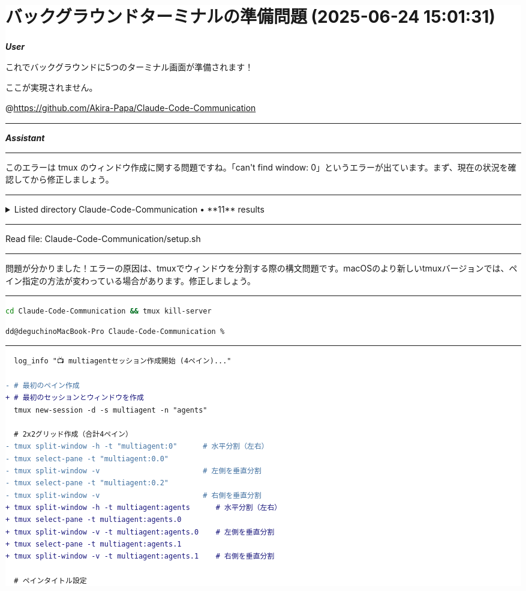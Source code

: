

# バックグラウンドターミナルの準備問題 (2025-06-24 15:01:31)

_**User**_

これでバックグラウンドに5つのターミナル画面が準備されます！

ここが実現されません。

@https://github.com/Akira-Papa/Claude-Code-Communication 




---

_**Assistant**_



---

このエラーは tmux のウィンドウ作成に関する問題ですね。「can't find window: 0」というエラーが出ています。まず、現在の状況を確認してから修正しましょう。

---

<details><summary>Listed directory Claude-Code-Communication • **11** results</summary></details>

---

Read file: Claude-Code-Communication/setup.sh

---

問題が分かりました！エラーの原因は、tmuxでウィンドウを分割する際の構文問題です。macOSのより新しいtmuxバージョンでは、ペイン指定の方法が変わっている場合があります。修正しましょう。

---

```bash
cd Claude-Code-Communication && tmux kill-server
```

```
dd@deguchinoMacBook-Pro Claude-Code-Communication % 

```

---

```diff
  log_info "📺 multiagentセッション作成開始 (4ペイン)..."
  
- # 最初のペイン作成
+ # 最初のセッションとウィンドウを作成
  tmux new-session -d -s multiagent -n "agents"
  
  # 2x2グリッド作成（合計4ペイン）
- tmux split-window -h -t "multiagent:0"      # 水平分割（左右）
- tmux select-pane -t "multiagent:0.0"
- tmux split-window -v                        # 左側を垂直分割
- tmux select-pane -t "multiagent:0.2"
- tmux split-window -v                        # 右側を垂直分割
+ tmux split-window -h -t multiagent:agents      # 水平分割（左右）
+ tmux select-pane -t multiagent:agents.0
+ tmux split-window -v -t multiagent:agents.0    # 左側を垂直分割
+ tmux select-pane -t multiagent:agents.1
+ tmux split-window -v -t multiagent:agents.1    # 右側を垂直分割
  
  # ペインタイトル設定
```
